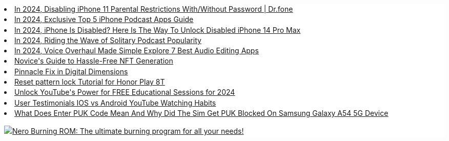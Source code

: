 <li><a href="https://iphone-unlock.techidaily.com/in-2024-disabling-iphone-11-parental-restrictions-withwithout-password-drfone-by-drfone-ios/"><u>In 2024, Disabling iPhone 11 Parental Restrictions With/Without Password | Dr.fone</u></a></li>
<li><a href="https://fox-info.techidaily.com/in-2024-exclusive-top-5-iphone-podcast-apps-guide/"><u>In 2024, Exclusive Top 5 iPhone Podcast Apps Guide</u></a></li>
<li><a href="https://ios-unlock.techidaily.com/in-2024-iphone-is-disabled-here-is-the-way-to-unlock-disabled-iphone-14-pro-max-by-drfone-ios/"><u>In 2024, iPhone Is Disabled? Here Is The Way To Unlock Disabled iPhone 14 Pro Max</u></a></li>
<li><a href="https://fox-info.techidaily.com/in-2024-riding-the-wave-of-solitary-podcast-popularity/"><u>In 2024, Riding the Wave of Solitary Podcast Popularity</u></a></li>
<li><a href="https://screen-video-capture.techidaily.com/in-2024-voice-overhaul-made-simple-explore-7-best-audio-editing-apps/"><u>In 2024, Voice Overhaul Made Simple  Explore 7 Best Audio Editing Apps</u></a></li>
<li><a href="https://extra-information.techidaily.com/novices-guide-to-hassle-free-nft-generation/"><u>Novice's Guide to Hassle-Free NFT Generation</u></a></li>
<li><a href="https://extra-resources.techidaily.com/pinnacle-fix-in-digital-dimensions/"><u>Pinnacle Fix in Digital Dimensions</u></a></li>
<li><a href="https://techidaily.com/reset-pattern-lock-tutorial-for-honor-play-8t-by-drfone-android-unlock-android-unlock/"><u>Reset pattern lock Tutorial for Honor Play 8T</u></a></li>
<li><a href="https://facebook-video-share.techidaily.com/unlock-youtubes-power-for-free-educational-sessions-for-2024/"><u>Unlock YouTube's Power for FREE Educational Sessions for 2024</u></a></li>
<li><a href="https://youtube-videos.techidaily.com/user-testimonials-ios-vs-android-youtube-watching-habits/"><u>User Testimonials  IOS vs Android YouTube Watching Habits</u></a></li>
<li><a href="https://sim-unlock.techidaily.com/what-does-enter-puk-code-mean-and-why-did-the-sim-get-puk-blocked-on-samsung-galaxy-a54-5g-device-by-drfone-android/"><u>What Does Enter PUK Code Mean And Why Did The Sim Get PUK Blocked On Samsung Galaxy A54 5G Device</u></a></li>
</ul></div>


<a href="https://store.nero.com/order/checkout.php?PRODS=39694080&QTY=1&AFFILIATE=108875&CART=1"><img src="http://cdnwww.nero.com/nero-com-wAssets/img/banners/2023/nbr/fire/Screenshot_1red_gb.jpg" border="0">Nero Burning ROM:
The ultimate burning program for all your needs!</a>
